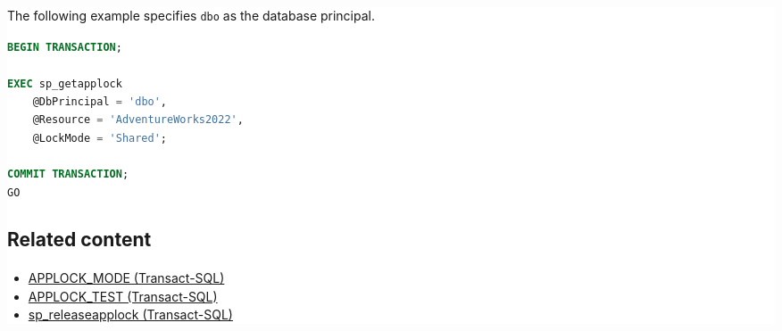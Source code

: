 The following example specifies `dbo` as the database principal.

```sql
BEGIN TRANSACTION;

EXEC sp_getapplock
    @DbPrincipal = 'dbo',
    @Resource = 'AdventureWorks2022',
    @LockMode = 'Shared';

COMMIT TRANSACTION;
GO
```

## Related content

- [APPLOCK_MODE (Transact-SQL)](../../t-sql/functions/applock-mode-transact-sql.md)
- [APPLOCK_TEST (Transact-SQL)](../../t-sql/functions/applock-test-transact-sql.md)
- [sp_releaseapplock (Transact-SQL)](sp-releaseapplock-transact-sql.md)
